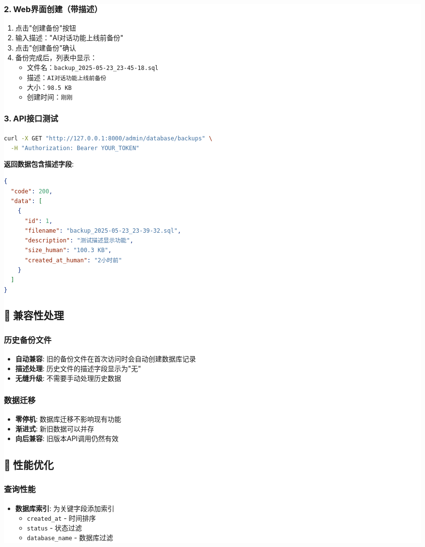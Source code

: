 ### 2. Web界面创建（带描述）
1. 点击"创建备份"按钮
2. 输入描述："AI对话功能上线前备份"
3. 点击"创建备份"确认
4. 备份完成后，列表中显示：
   - 文件名：`backup_2025-05-23_23-45-18.sql`
   - 描述：`AI对话功能上线前备份`
   - 大小：`98.5 KB`
   - 创建时间：`刚刚`

### 3. API接口测试
```bash
curl -X GET "http://127.0.0.1:8000/admin/database/backups" \
  -H "Authorization: Bearer YOUR_TOKEN"
```

**返回数据包含描述字段**:
```json
{
  "code": 200,
  "data": [
    {
      "id": 1,
      "filename": "backup_2025-05-23_23-39-32.sql",
      "description": "测试描述显示功能",
      "size_human": "100.3 KB",
      "created_at_human": "2小时前"
    }
  ]
}
```

## 🔄 兼容性处理

### 历史备份文件
- **自动兼容**: 旧的备份文件在首次访问时会自动创建数据库记录
- **描述处理**: 历史文件的描述字段显示为"无"
- **无缝升级**: 不需要手动处理历史数据

### 数据迁移
- **零停机**: 数据库迁移不影响现有功能
- **渐进式**: 新旧数据可以并存
- **向后兼容**: 旧版本API调用仍然有效

## 🚀 性能优化

### 查询性能
- **数据库索引**: 为关键字段添加索引
  - `created_at` - 时间排序
  - `status` - 状态过滤
  - `database_name` - 数据库过滤
